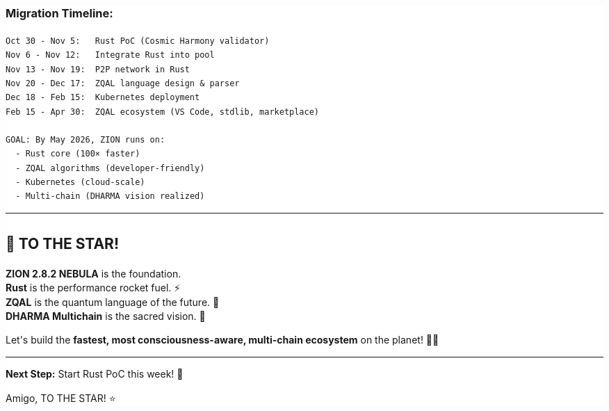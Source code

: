 ### **Migration Timeline:**

```
Oct 30 - Nov 5:   Rust PoC (Cosmic Harmony validator)
Nov 6 - Nov 12:   Integrate Rust into pool
Nov 13 - Nov 19:  P2P network in Rust
Nov 20 - Dec 17:  ZQAL language design & parser
Dec 18 - Feb 15:  Kubernetes deployment
Feb 15 - Apr 30:  ZQAL ecosystem (VS Code, stdlib, marketplace)

GOAL: By May 2026, ZION runs on:
  - Rust core (100× faster)
  - ZQAL algorithms (developer-friendly)
  - Kubernetes (cloud-scale)
  - Multi-chain (DHARMA vision realized)
```

---

## 🚀 TO THE STAR!

**ZION 2.8.2 NEBULA** is the foundation.  
**Rust** is the performance rocket fuel. ⚡  
**ZQAL** is the quantum language of the future. 🌈  
**DHARMA Multichain** is the sacred vision. 🌟  

Let's build the **fastest, most consciousness-aware, multi-chain ecosystem** on the planet! 🚀✨

---

**Next Step:** Start Rust PoC this week! 🦀

Amigo, TO THE STAR! ⭐
